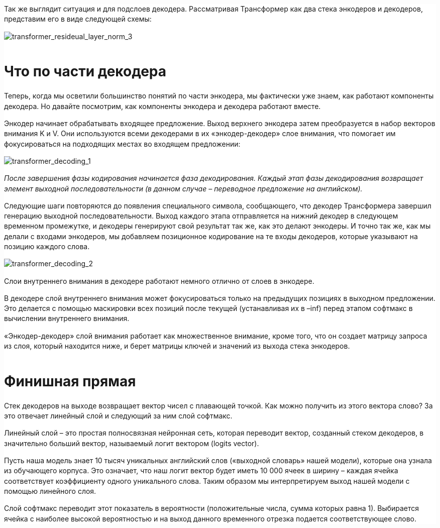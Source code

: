 Так же выглядит ситуация и для подслоев декодера. Рассматривая Трансформер как два стека энкодеров и декодеров, представим его в виде следующей схемы:

![transformer_resideual_layer_norm_3](https://habrastorage.org/webt/dm/wa/pi/dmwapi3jsz1arewhc4xg3_hgevo.png)

# Что по части декодера

Теперь, когда мы осветили большинство понятий по части энкодера, мы фактически уже знаем, как работают компоненты декодера. Но давайте посмотрим, как компоненты энкодера и декодера работают вместе.

Энкодер начинает обрабатывать входящее предложение. Выход верхнего энкодера затем преобразуется в набор векторов внимания K и V. Они используются всеми декодерами в их «энкодер-декодер» слое внимания, что помогает им фокусироваться на подходящих местах во входящем предложении:

![transformer_decoding_1](https://habrastorage.org/webt/l6/ry/nl/l6rynlkppwpzjaenv35ipi8vcpq.gif)

*После завершения фазы кодирования начинается фаза декодирования. Каждый этап фазы декодирования возвращает элемент выходной последовательности (в данном случае – переводное предложение на английском).*

Следующие шаги повторяются до появления специального символа, сообщающего, что декодер Трансформера завершил генерацию выходной последовательности. Выход каждого этапа отправляется на нижний декодер в следующем временном промежутке, и декодеры генерируют свой результат так же, как это делают энкодеры. И точно так же, как мы делали с входами  энкодеров, мы добавляем позиционное кодирование на те входы декодеров, которые указывают на позицию каждого слова.

![transformer_decoding_2](https://habrastorage.org/webt/nm/yu/oq/nmyuoqb-9wqu9bssgxkvmhv9gmc.gif)

Слои внутреннего внимания в декодере работают немного отлично от слоев в энкодере.

В декодере слой внутреннего внимания может фокусироваться только на предыдущих позициях в выходном предложении. Это делается с помощью маскировки всех позиций после текущей (устанавливая их в –inf) перед этапом софтмакс в вычислении внутреннего внимания.

«Энкодер-декодер» слой внимания работает как множественное внимание, кроме того, что он создает матрицу запроса из слоя, который находится ниже, и берет матрицы ключей и значений из выхода стека энкодеров.

# Финишная прямая

Стек декодеров на выходе возвращает вектор чисел с плавающей точкой. Как можно получить из этого вектора слово? За это отвечает линейный слой и следующий за ним слой софтмакс.

Линейный слой – это простая полносвязная нейронная сеть, которая переводит вектор, созданный стеком декодеров, в значительно больший вектор, называемый логит вектором (logits vector).

Пусть наша модель знает 10 тысяч уникальных английский слов («выходной словарь» нашей модели), которые она узнала из обучающего корпуса. Это означает, что наш логит вектор будет иметь 10 000 ячеек в ширину – каждая ячейка соответствует коэффициенту одного уникального слова. Таким образом мы интерпретируем выход нашей модели с помощью линейного слоя.

Слой софтмакс переводит этот показатель в вероятности (положительные числа, сумма которых равна 1). Выбирается ячейка с наиболее высокой вероятностью и на выход данного временного отрезка подается соответствующее слово.
